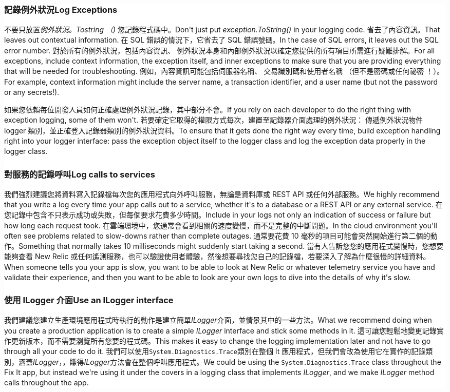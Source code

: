 ### <a name="log-exceptions"></a><span data-ttu-id="3e6f1-207">記錄例外狀況</span><span class="sxs-lookup"><span data-stu-id="3e6f1-207">Log Exceptions</span></span>

<span data-ttu-id="3e6f1-208">不要只放置*例外狀況。Tostring （)* 您記錄程式碼中。</span><span class="sxs-lookup"><span data-stu-id="3e6f1-208">Don't just put *exception.ToString()* in your logging code.</span></span> <span data-ttu-id="3e6f1-209">省去了內容資訊。</span><span class="sxs-lookup"><span data-stu-id="3e6f1-209">That leaves out contextual information.</span></span> <span data-ttu-id="3e6f1-210">在 SQL 錯誤的情況下，它省去了 SQL 錯誤號碼。</span><span class="sxs-lookup"><span data-stu-id="3e6f1-210">In the case of SQL errors, it leaves out the SQL error number.</span></span> <span data-ttu-id="3e6f1-211">對於所有的例外狀況，包括內容資訊、 例外狀況本身和內部例外狀況以確定您提供的所有項目所需進行疑難排解。</span><span class="sxs-lookup"><span data-stu-id="3e6f1-211">For all exceptions, include context information, the exception itself, and inner exceptions to make sure that you are providing everything that will be needed for troubleshooting.</span></span> <span data-ttu-id="3e6f1-212">例如，內容資訊可能包括伺服器名稱、 交易識別碼和使用者名稱 （但不是密碼或任何祕密 ！）。</span><span class="sxs-lookup"><span data-stu-id="3e6f1-212">For example, context information might include the server name, a transaction identifier, and a user name (but not the password or any secrets!).</span></span>

<span data-ttu-id="3e6f1-213">如果您依賴每位開發人員如何正確處理例外狀況記錄，其中部分不會。</span><span class="sxs-lookup"><span data-stu-id="3e6f1-213">If you rely on each developer to do the right thing with exception logging, some of them won't.</span></span> <span data-ttu-id="3e6f1-214">若要確定它取得的權限方式每次，建置至記錄器介面處理的例外狀況： 傳遞例外狀況物件 logger 類別，並正確登入記錄器類別的例外狀況資料。</span><span class="sxs-lookup"><span data-stu-id="3e6f1-214">To ensure that it gets done the right way every time, build exception handling right into your logger interface: pass the exception object itself to the logger class and log the exception data properly in the logger class.</span></span>

### <a name="log-calls-to-services"></a><span data-ttu-id="3e6f1-215">對服務的記錄呼叫</span><span class="sxs-lookup"><span data-stu-id="3e6f1-215">Log calls to services</span></span>

<span data-ttu-id="3e6f1-216">我們強烈建議您將資料寫入記錄檔每次您的應用程式向外呼叫服務，無論是資料庫或 REST API 或任何外部服務。</span><span class="sxs-lookup"><span data-stu-id="3e6f1-216">We highly recommend that you write a log every time your app calls out to a service, whether it's to a database or a REST API or any external service.</span></span> <span data-ttu-id="3e6f1-217">在您記錄中包含不只表示成功或失敗，但每個要求花費多少時間。</span><span class="sxs-lookup"><span data-stu-id="3e6f1-217">Include in your logs not only an indication of success or failure but how long each request took.</span></span> <span data-ttu-id="3e6f1-218">在雲端環境中，您通常會看到相關的速度變慢，而不是完整的中斷問題。</span><span class="sxs-lookup"><span data-stu-id="3e6f1-218">In the cloud environment you'll often see problems related to slow-downs rather than complete outages.</span></span> <span data-ttu-id="3e6f1-219">通常要花費 10 毫秒的項目可能會突然開始進行第二個的動作。</span><span class="sxs-lookup"><span data-stu-id="3e6f1-219">Something that normally takes 10 milliseconds might suddenly start taking a second.</span></span> <span data-ttu-id="3e6f1-220">當有人告訴您您的應用程式變慢時，您想要能夠查看 New Relic 或任何遙測服務，也可以驗證使用者體驗，然後想要尋找您自己的記錄檔，若要深入了解為什麼很慢的詳細資料。</span><span class="sxs-lookup"><span data-stu-id="3e6f1-220">When someone tells you your app is slow, you want to be able to look at New Relic or whatever telemetry service you have and validate their experience, and then you want to be able to look are your own logs to dive into the details of why it's slow.</span></span>

### <a name="use-an-ilogger-interface"></a><span data-ttu-id="3e6f1-221">使用 ILogger 介面</span><span class="sxs-lookup"><span data-stu-id="3e6f1-221">Use an ILogger interface</span></span>

<span data-ttu-id="3e6f1-222">我們建議您建立生產環境應用程式時執行的動作是建立簡單*ILogger*介面，並情景其中的一些方法。</span><span class="sxs-lookup"><span data-stu-id="3e6f1-222">What we recommend doing when you create a production application is to create a simple *ILogger* interface and stick some methods in it.</span></span> <span data-ttu-id="3e6f1-223">這可讓您輕鬆地變更記錄實作更新版本，而不需要瀏覽所有您要的程式碼。</span><span class="sxs-lookup"><span data-stu-id="3e6f1-223">This makes it easy to change the logging implementation later and not have to go through all your code to do it.</span></span> <span data-ttu-id="3e6f1-224">我們可以使用`System.Diagnostics.Trace`類別在整個 It 應用程式，但我們會改為使用它在實作的記錄類別，涵蓋*ILogger*，，賺得*ILogger*方法會在整個呼叫應用程式。</span><span class="sxs-lookup"><span data-stu-id="3e6f1-224">We could be using the `System.Diagnostics.Trace` class throughout the Fix It app, but instead we're using it under the covers in a logging class that implements *ILogger*, and we make *ILogger* method calls throughout the app.</span></span>
